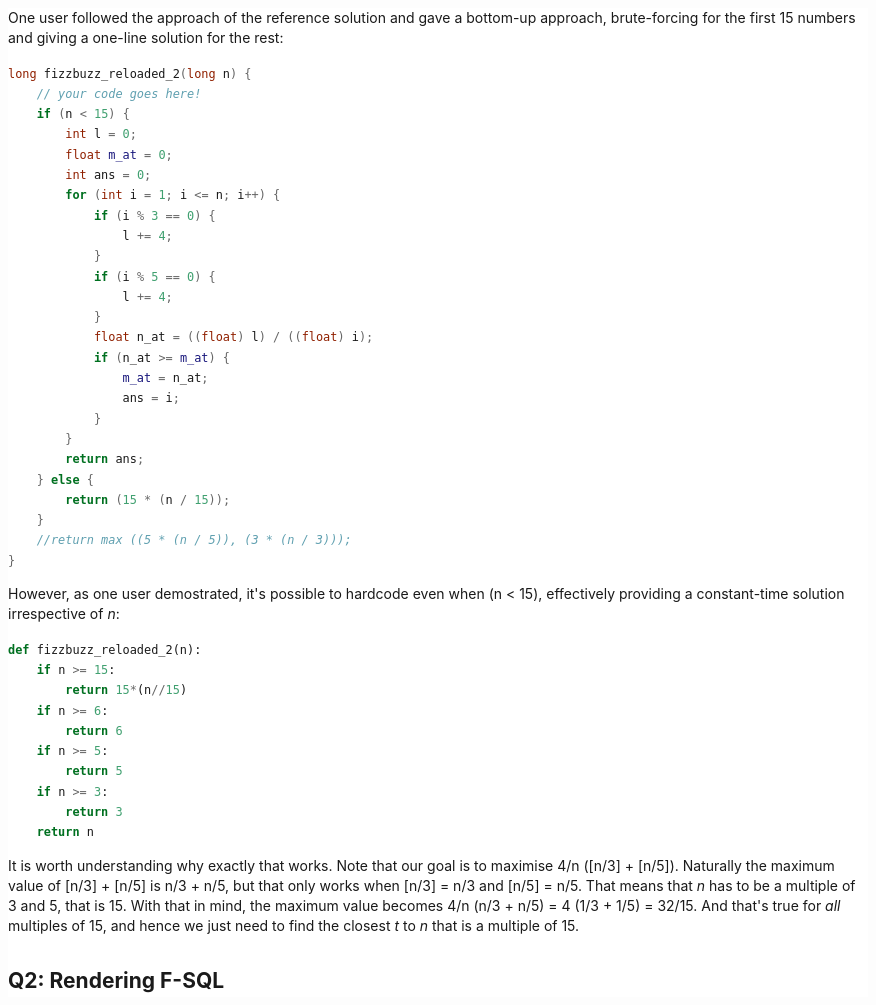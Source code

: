 One user followed the approach of the reference solution and gave a bottom-up approach, brute-forcing for the first 15 numbers and giving a one-line solution for the rest:

```c++
long fizzbuzz_reloaded_2(long n) {
    // your code goes here!
    if (n < 15) {
        int l = 0;
        float m_at = 0;
        int ans = 0;
        for (int i = 1; i <= n; i++) {
            if (i % 3 == 0) {
                l += 4;
            }
            if (i % 5 == 0) {
                l += 4;
            }
            float n_at = ((float) l) / ((float) i);
            if (n_at >= m_at) {
                m_at = n_at;
                ans = i;
            }
        }
        return ans;
    } else {
        return (15 * (n / 15));
    }
    //return max ((5 * (n / 5)), (3 * (n / 3)));
}
```

However, as one user demostrated, it's possible to hardcode even when (n < 15), effectively providing a constant-time solution irrespective of *n*:

```python
def fizzbuzz_reloaded_2(n):
    if n >= 15:
        return 15*(n//15)
    if n >= 6:
        return 6
    if n >= 5:
        return 5
    if n >= 3:
        return 3
    return n
```

It is worth understanding why exactly that works. Note that our goal is to maximise 4/n ([n/3] + [n/5]). Naturally the maximum value of [n/3] + [n/5] is n/3 + n/5, but that only works when [n/3] = n/3 and [n/5] = n/5. That means that *n* has to be a multiple of 3 and 5, that is 15. With that in mind, the maximum value becomes 4/n (n/3 + n/5) = 4 (1/3 + 1/5) = 32/15. And that's true for *all* multiples of 15, and hence we just need to find the closest *t* to *n* that is a multiple of 15.

## Q2: Rendering F-SQL
